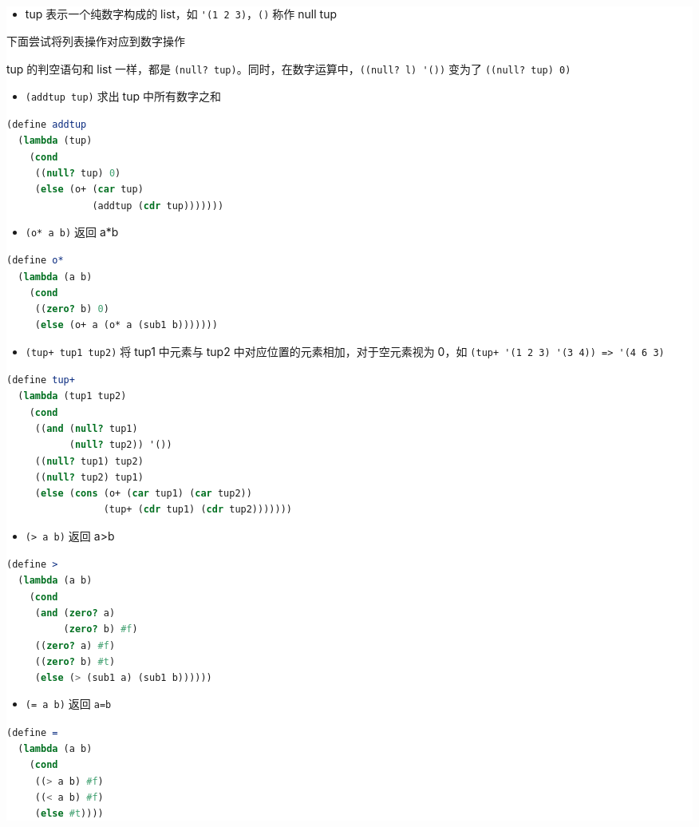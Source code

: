 - tup 表示一个纯数字构成的 list，如 `'(1 2 3)`，`()` 称作 null tup

下面尝试将列表操作对应到数字操作

tup 的判空语句和 list 一样，都是 `(null? tup)`。同时，在数字运算中，`((null? l) '())` 变为了
`((null? tup) 0)`

- `(addtup tup)` 求出 tup 中所有数字之和

```scheme
(define addtup
  (lambda (tup)
    (cond
     ((null? tup) 0)
     (else (o+ (car tup)
               (addtup (cdr tup)))))))
```

- `(o* a b)` 返回 a\*b

```scheme
(define o*
  (lambda (a b)
    (cond
     ((zero? b) 0)
     (else (o+ a (o* a (sub1 b)))))))
```

- `(tup+ tup1 tup2)` 将 tup1 中元素与 tup2 中对应位置的元素相加，对于空元素视为 0，如 `(tup+ '(1 2 3) '(3 4)) => '(4 6 3)`

```scheme
(define tup+
  (lambda (tup1 tup2)
    (cond
     ((and (null? tup1)
           (null? tup2)) '())
     ((null? tup1) tup2)
     ((null? tup2) tup1)
     (else (cons (o+ (car tup1) (car tup2))
                 (tup+ (cdr tup1) (cdr tup2)))))))
```

- `(> a b)` 返回 a\>b

```scheme
(define >
  (lambda (a b)
    (cond
     (and (zero? a)
          (zero? b) #f)
     ((zero? a) #f)
     ((zero? b) #t)
     (else (> (sub1 a) (sub1 b))))))
```

- `(= a b)` 返回 `a=b`

```scheme
(define =
  (lambda (a b)
    (cond
     ((> a b) #f)
     ((< a b) #f)
     (else #t))))
```
